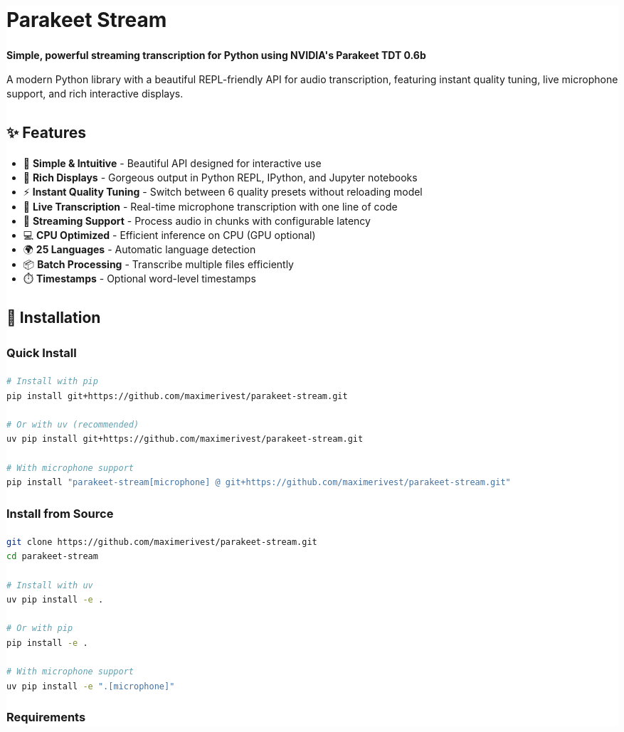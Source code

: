 # Parakeet Stream

**Simple, powerful streaming transcription for Python using NVIDIA's Parakeet TDT 0.6b**

A modern Python library with a beautiful REPL-friendly API for audio transcription, featuring instant quality tuning, live microphone support, and rich interactive displays.

## ✨ Features

- 🎯 **Simple & Intuitive** - Beautiful API designed for interactive use
- 🎨 **Rich Displays** - Gorgeous output in Python REPL, IPython, and Jupyter notebooks
- ⚡ **Instant Quality Tuning** - Switch between 6 quality presets without reloading model
- 🎤 **Live Transcription** - Real-time microphone transcription with one line of code
- 🌊 **Streaming Support** - Process audio in chunks with configurable latency
- 💻 **CPU Optimized** - Efficient inference on CPU (GPU optional)
- 🌍 **25 Languages** - Automatic language detection
- 📦 **Batch Processing** - Transcribe multiple files efficiently
- ⏱️ **Timestamps** - Optional word-level timestamps

## 🚀 Installation

### Quick Install

```bash
# Install with pip
pip install git+https://github.com/maximerivest/parakeet-stream.git

# Or with uv (recommended)
uv pip install git+https://github.com/maximerivest/parakeet-stream.git

# With microphone support
pip install "parakeet-stream[microphone] @ git+https://github.com/maximerivest/parakeet-stream.git"
```

### Install from Source

```bash
git clone https://github.com/maximerivest/parakeet-stream.git
cd parakeet-stream

# Install with uv
uv pip install -e .

# Or with pip
pip install -e .

# With microphone support
uv pip install -e ".[microphone]"
```

### Requirements
